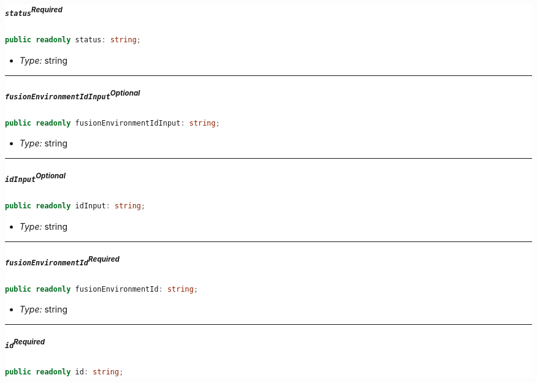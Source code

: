 ##### `status`<sup>Required</sup> <a name="status" id="rhizo-co-terraform-provider-oci.dataOciFusionAppsFusionEnvironmentStatus.DataOciFusionAppsFusionEnvironmentStatus.property.status"></a>

```typescript
public readonly status: string;
```

- *Type:* string

---

##### `fusionEnvironmentIdInput`<sup>Optional</sup> <a name="fusionEnvironmentIdInput" id="rhizo-co-terraform-provider-oci.dataOciFusionAppsFusionEnvironmentStatus.DataOciFusionAppsFusionEnvironmentStatus.property.fusionEnvironmentIdInput"></a>

```typescript
public readonly fusionEnvironmentIdInput: string;
```

- *Type:* string

---

##### `idInput`<sup>Optional</sup> <a name="idInput" id="rhizo-co-terraform-provider-oci.dataOciFusionAppsFusionEnvironmentStatus.DataOciFusionAppsFusionEnvironmentStatus.property.idInput"></a>

```typescript
public readonly idInput: string;
```

- *Type:* string

---

##### `fusionEnvironmentId`<sup>Required</sup> <a name="fusionEnvironmentId" id="rhizo-co-terraform-provider-oci.dataOciFusionAppsFusionEnvironmentStatus.DataOciFusionAppsFusionEnvironmentStatus.property.fusionEnvironmentId"></a>

```typescript
public readonly fusionEnvironmentId: string;
```

- *Type:* string

---

##### `id`<sup>Required</sup> <a name="id" id="rhizo-co-terraform-provider-oci.dataOciFusionAppsFusionEnvironmentStatus.DataOciFusionAppsFusionEnvironmentStatus.property.id"></a>

```typescript
public readonly id: string;
```
